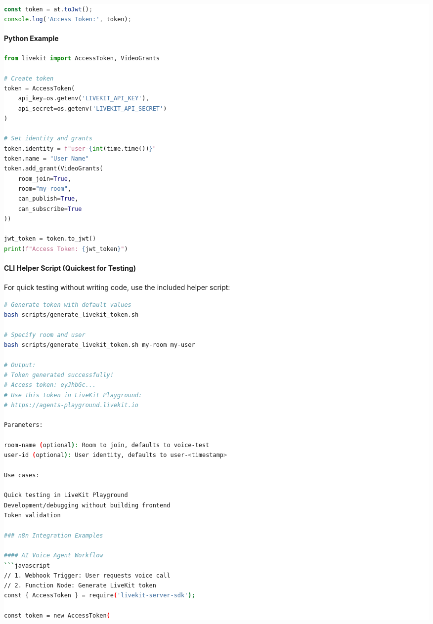 ```javascript
const token = at.toJwt();
console.log('Access Token:', token);
```

#### Python Example
```python
from livekit import AccessToken, VideoGrants

# Create token
token = AccessToken(
    api_key=os.getenv('LIVEKIT_API_KEY'),
    api_secret=os.getenv('LIVEKIT_API_SECRET')
)

# Set identity and grants
token.identity = f"user-{int(time.time())}"
token.name = "User Name"
token.add_grant(VideoGrants(
    room_join=True,
    room="my-room",
    can_publish=True,
    can_subscribe=True
))

jwt_token = token.to_jwt()
print(f"Access Token: {jwt_token}")
```

#### CLI Helper Script (Quickest for Testing)

For quick testing without writing code, use the included helper script:
```bash
# Generate token with default values
bash scripts/generate_livekit_token.sh

# Specify room and user
bash scripts/generate_livekit_token.sh my-room my-user

# Output:
# Token generated successfully!
# Access token: eyJhbGc...
# Use this token in LiveKit Playground:
# https://agents-playground.livekit.io

Parameters:

room-name (optional): Room to join, defaults to voice-test
user-id (optional): User identity, defaults to user-<timestamp>

Use cases:

Quick testing in LiveKit Playground
Development/debugging without building frontend
Token validation

### n8n Integration Examples

#### AI Voice Agent Workflow
```javascript
// 1. Webhook Trigger: User requests voice call
// 2. Function Node: Generate LiveKit token
const { AccessToken } = require('livekit-server-sdk');

const token = new AccessToken(
```